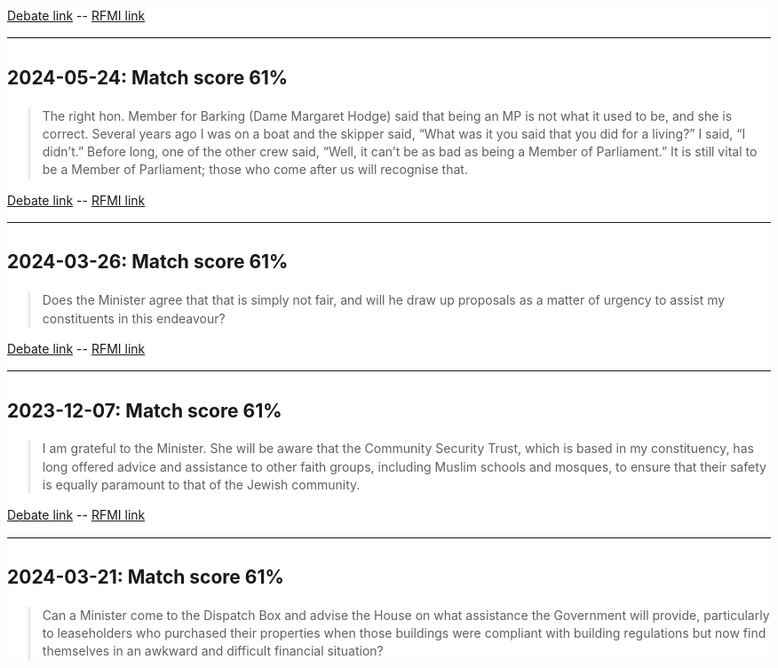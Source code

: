[Debate link](https://www.theyworkforyou.com/debates/?id=2024-05-24c.1256.0)  --  [RFMI link](https://www.theyworkforyou.com/mp/24955/register)


---



## 2024-05-24: Match score 61%

>The right hon. Member for Barking (Dame Margaret Hodge) said that being an MP is not what it used to be, and she is correct. Several years ago I was on a boat and the skipper said, “What was it you said that you did for a living?” I said, “I didn’t.” Before long, one of the other crew said, “Well, it can’t be as bad as being a Member of Parliament.” It is still vital to be a Member of Parliament; those who come after us will recognise that.

[Debate link](https://www.theyworkforyou.com/debates/?id=2024-05-24c.1256.0)  --  [RFMI link](https://www.theyworkforyou.com/mp/24955/register)


---



## 2024-03-26: Match score 61%

>Does the  Minister agree that that is simply not fair, and will he draw up proposals as a matter of urgency to assist my constituents in this endeavour?

[Debate link](https://www.theyworkforyou.com/debates/?id=2024-03-26b.1420.3)  --  [RFMI link](https://www.theyworkforyou.com/mp/24955/register)


---



## 2023-12-07: Match score 61%

>I am grateful to the Minister. She will be aware that the Community Security Trust, which is based in my constituency, has long offered advice and assistance to other faith groups, including Muslim schools and mosques, to ensure that their safety is equally paramount to that of the Jewish community.

[Debate link](https://www.theyworkforyou.com/debates/?id=2023-12-07b.562.3)  --  [RFMI link](https://www.theyworkforyou.com/mp/24955/register)


---



## 2024-03-21: Match score 61%

>Can a Minister come to the Dispatch Box and advise the House on what assistance the Government will provide, particularly to leaseholders who purchased their properties when those buildings were compliant with building regulations but now find themselves in an awkward and difficult financial situation?
